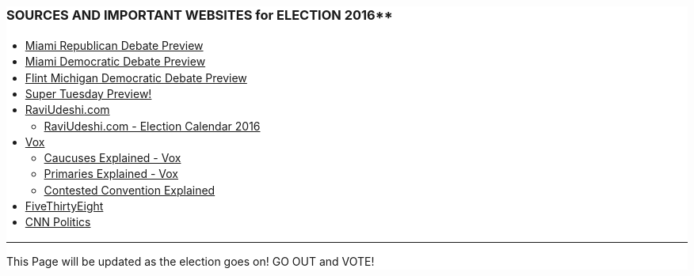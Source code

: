 
### SOURCES AND IMPORTANT WEBSITES for ELECTION 2016**

- [Miami Republican Debate Preview](http://rshivjiani.github.io/2016/03/miami-gop-debate-2016)
- [Miami Democratic Debate Preview](http://rshivjiani.github.io/2016/03/miami-democratic-debate-2016)
- [Flint Michigan Democratic Debate Preview](http://rshivjiani.github.io/2016/03/democratic-debate-flint-2016)
- [Super Tuesday Preview!](http://rshivjiani.github.io/2016/03/is-momentum-enough-super-tuesday-preview)
- [RaviUdeshi.com](raviudeshi.com)
    - [RaviUdeshi.com - Election Calendar 2016](http://raviudeshi.com/2016/02/2016-election-calendar)
- [Vox](vox.com)
    - [Caucuses Explained - Vox](http://www.vox.com/cards/iowa-caucus-2016-polls/what-are-the-iowa-caucuses)
    - [Primaries Explained - Vox](http://www.vox.com/a/presidential-primaries-2016-republican-democrat/presidential-primaries-explained)
    - [Contested Convention Explained](http://www.vox.com/cards/brokered-convention-contested-explained)
- [FiveThirtyEight](fivethirtyeight.com)
- [CNN Politics](http://www.cnn.com/politics)

___________________________________________________________________

This Page will be updated as the election goes on! GO OUT and VOTE!



[^1]: I got most (85% of it :\ ) this election calendar from RaviUdeshi.com. He was kind enough to let me use his election calendar. Click [here](http://raviudeshi.com/2016/02/2016-election-calendar) for the full post from his blog.
